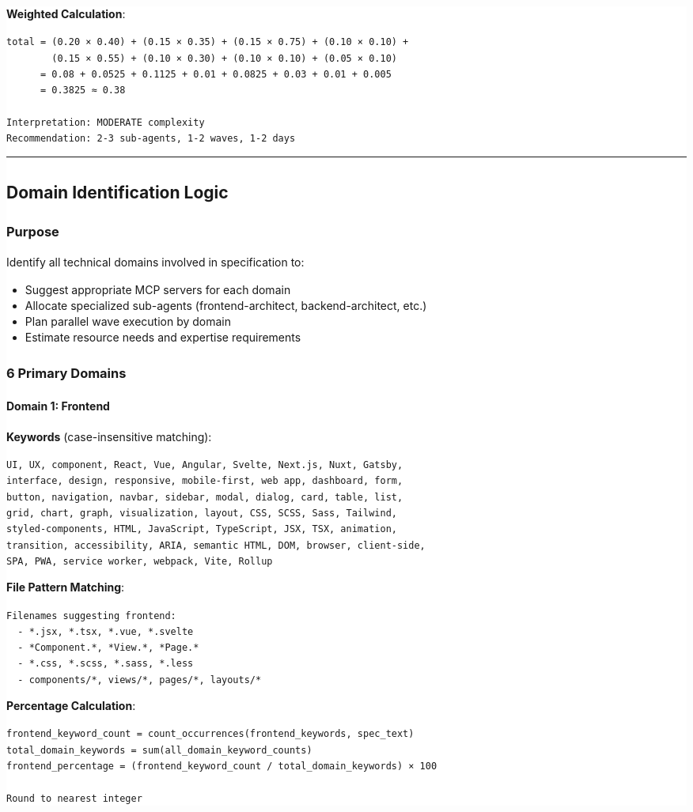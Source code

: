**Weighted Calculation**:
```
total = (0.20 × 0.40) + (0.15 × 0.35) + (0.15 × 0.75) + (0.10 × 0.10) +
        (0.15 × 0.55) + (0.10 × 0.30) + (0.10 × 0.10) + (0.05 × 0.10)
      = 0.08 + 0.0525 + 0.1125 + 0.01 + 0.0825 + 0.03 + 0.01 + 0.005
      = 0.3825 ≈ 0.38

Interpretation: MODERATE complexity
Recommendation: 2-3 sub-agents, 1-2 waves, 1-2 days
```

---

## Domain Identification Logic

### Purpose

Identify all technical domains involved in specification to:
- Suggest appropriate MCP servers for each domain
- Allocate specialized sub-agents (frontend-architect, backend-architect, etc.)
- Plan parallel wave execution by domain
- Estimate resource needs and expertise requirements

### 6 Primary Domains

#### Domain 1: Frontend

**Keywords** (case-insensitive matching):
```
UI, UX, component, React, Vue, Angular, Svelte, Next.js, Nuxt, Gatsby,
interface, design, responsive, mobile-first, web app, dashboard, form,
button, navigation, navbar, sidebar, modal, dialog, card, table, list,
grid, chart, graph, visualization, layout, CSS, SCSS, Sass, Tailwind,
styled-components, HTML, JavaScript, TypeScript, JSX, TSX, animation,
transition, accessibility, ARIA, semantic HTML, DOM, browser, client-side,
SPA, PWA, service worker, webpack, Vite, Rollup
```

**File Pattern Matching**:
```regex
Filenames suggesting frontend:
  - *.jsx, *.tsx, *.vue, *.svelte
  - *Component.*, *View.*, *Page.*
  - *.css, *.scss, *.sass, *.less
  - components/*, views/*, pages/*, layouts/*
```

**Percentage Calculation**:
```
frontend_keyword_count = count_occurrences(frontend_keywords, spec_text)
total_domain_keywords = sum(all_domain_keyword_counts)
frontend_percentage = (frontend_keyword_count / total_domain_keywords) × 100

Round to nearest integer
```

